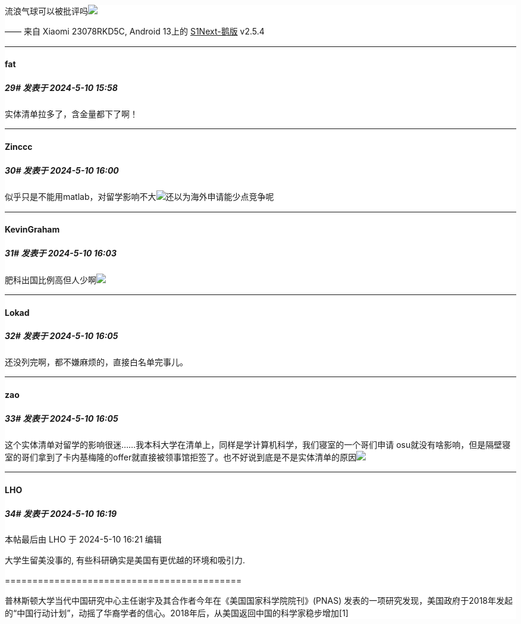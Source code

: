 流浪气球可以被批评吗<img src="https://static.saraba1st.com/image/smiley/face2017/066.png" referrerpolicy="no-referrer">

—— 来自 Xiaomi 23078RKD5C, Android 13上的 [S1Next-鹅版](https://github.com/ykrank/S1-Next/releases) v2.5.4

*****

####  fat  
##### 29#       发表于 2024-5-10 15:58

实体清单拉多了，含金量都下了啊！

*****

####  Zinccc  
##### 30#       发表于 2024-5-10 16:00

似乎只是不能用matlab，对留学影响不大<img src="https://static.saraba1st.com/image/smiley/face2017/049.png" referrerpolicy="no-referrer">还以为海外申请能少点竞争呢

*****

####  KevinGraham  
##### 31#       发表于 2024-5-10 16:03

肥科出国比例高但人少啊<img src="https://static.saraba1st.com/image/smiley/face2017/034.png" referrerpolicy="no-referrer">

*****

####  Lokad  
##### 32#       发表于 2024-5-10 16:05

还没列完啊，都不嫌麻烦的，直接白名单完事儿。

*****

####  zao  
##### 33#       发表于 2024-5-10 16:05

这个实体清单对留学的影响很迷……我本科大学在清单上，同样是学计算机科学，我们寝室的一个哥们申请 osu就没有啥影响，但是隔壁寝室的哥们拿到了卡内基梅隆的offer就直接被领事馆拒签了。也不好说到底是不是实体清单的原因<img src="https://static.saraba1st.com/image/smiley/face2017/124.png" referrerpolicy="no-referrer">

*****

####  LHO  
##### 34#       发表于 2024-5-10 16:19

 本帖最后由 LHO 于 2024-5-10 16:21 编辑 

大学生留美没事的, 有些科研确实是美国有更优越的环境和吸引力.

===========================================

普林斯顿大学当代中国研究中心主任谢宇及其合作者今年在《美国国家科学院院刊》(PNAS) 发表的一项研究发现，美国政府于2018年发起的“中国行动计划”，动摇了华裔学者的信心。2018年后，从美国返回中国的科学家稳步增加[1]
